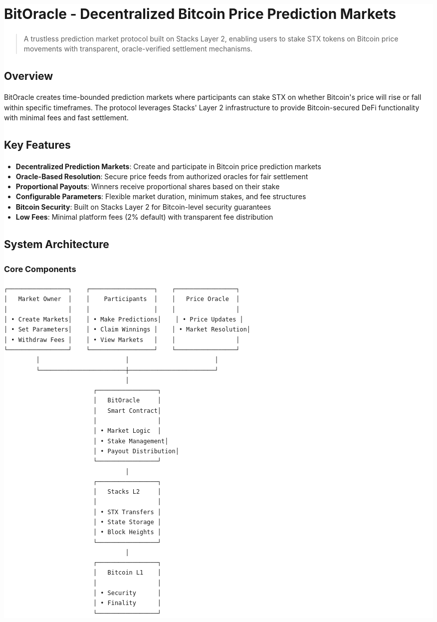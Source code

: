 # BitOracle - Decentralized Bitcoin Price Prediction Markets

> A trustless prediction market protocol built on Stacks Layer 2, enabling users to stake STX tokens on Bitcoin price movements with transparent, oracle-verified settlement mechanisms.

## Overview

BitOracle creates time-bounded prediction markets where participants can stake STX on whether Bitcoin's price will rise or fall within specific timeframes. The protocol leverages Stacks' Layer 2 infrastructure to provide Bitcoin-secured DeFi functionality with minimal fees and fast settlement.

## Key Features

- **Decentralized Prediction Markets**: Create and participate in Bitcoin price prediction markets
- **Oracle-Based Resolution**: Secure price feeds from authorized oracles for fair settlement
- **Proportional Payouts**: Winners receive proportional shares based on their stake
- **Configurable Parameters**: Flexible market duration, minimum stakes, and fee structures
- **Bitcoin Security**: Built on Stacks Layer 2 for Bitcoin-level security guarantees
- **Low Fees**: Minimal platform fees (2% default) with transparent fee distribution

## System Architecture

### Core Components

```
┌─────────────────┐    ┌──────────────────┐    ┌─────────────────┐
│   Market Owner  │    │    Participants  │    │   Price Oracle  │
│                 │    │                  │    │                 │
│ • Create Markets│    │ • Make Predictions│    │ • Price Updates │
│ • Set Parameters│    │ • Claim Winnings │    │ • Market Resolution│
│ • Withdraw Fees │    │ • View Markets   │    │                 │
└─────────────────┘    └──────────────────┘    └─────────────────┘
         │                        │                        │
         └────────────────────────┼────────────────────────┘
                                  │
                         ┌─────────────────┐
                         │   BitOracle     │
                         │   Smart Contract│
                         │                 │
                         │ • Market Logic  │
                         │ • Stake Management│
                         │ • Payout Distribution│
                         └─────────────────┘
                                  │
                         ┌─────────────────┐
                         │   Stacks L2     │
                         │                 │
                         │ • STX Transfers │
                         │ • State Storage │
                         │ • Block Heights │
                         └─────────────────┘
                                  │
                         ┌─────────────────┐
                         │   Bitcoin L1    │
                         │                 │
                         │ • Security      │
                         │ • Finality      │
                         └─────────────────┘
```
